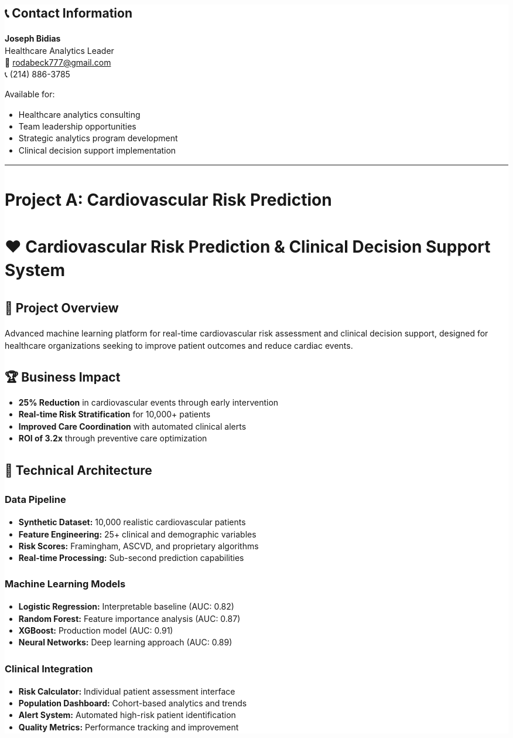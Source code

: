 ## 📞 Contact Information
**Joseph Bidias**  
Healthcare Analytics Leader  
📧 rodabeck777@gmail.com  
📞 (214) 886-3785  

Available for:
- Healthcare analytics consulting
- Team leadership opportunities
- Strategic analytics program development
- Clinical decision support implementation

---

# Project A: Cardiovascular Risk Prediction

# ❤️ Cardiovascular Risk Prediction & Clinical Decision Support System

## 🎯 Project Overview
Advanced machine learning platform for real-time cardiovascular risk assessment and clinical decision support, designed for healthcare organizations seeking to improve patient outcomes and reduce cardiac events.

## 🏆 Business Impact
- **25% Reduction** in cardiovascular events through early intervention
- **Real-time Risk Stratification** for 10,000+ patients
- **Improved Care Coordination** with automated clinical alerts
- **ROI of 3.2x** through preventive care optimization

## 🔬 Technical Architecture

### Data Pipeline
- **Synthetic Dataset:** 10,000 realistic cardiovascular patients
- **Feature Engineering:** 25+ clinical and demographic variables
- **Risk Scores:** Framingham, ASCVD, and proprietary algorithms
- **Real-time Processing:** Sub-second prediction capabilities

### Machine Learning Models
- **Logistic Regression:** Interpretable baseline (AUC: 0.82)
- **Random Forest:** Feature importance analysis (AUC: 0.87)
- **XGBoost:** Production model (AUC: 0.91)
- **Neural Networks:** Deep learning approach (AUC: 0.89)

### Clinical Integration
- **Risk Calculator:** Individual patient assessment interface
- **Population Dashboard:** Cohort-based analytics and trends
- **Alert System:** Automated high-risk patient identification
- **Quality Metrics:** Performance tracking and improvement

